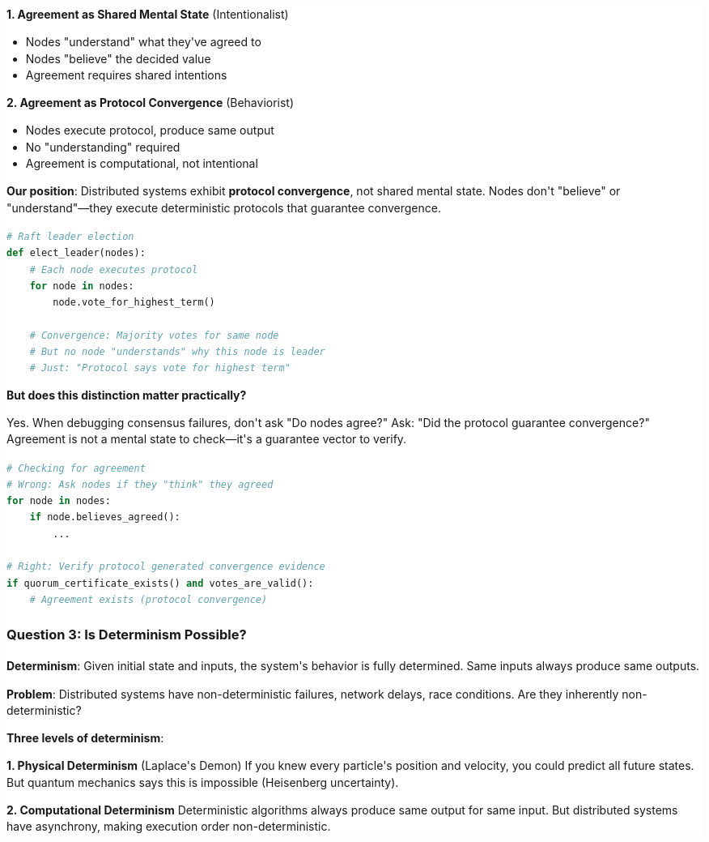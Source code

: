 **1. Agreement as Shared Mental State** (Intentionalist)
- Nodes "understand" what they've agreed to
- Nodes "believe" the decided value
- Agreement requires shared intentions

**2. Agreement as Protocol Convergence** (Behaviorist)
- Nodes execute protocol, produce same output
- No "understanding" required
- Agreement is computational, not intentional

**Our position**: Distributed systems exhibit **protocol convergence**, not shared mental state. Nodes don't "believe" or "understand"—they execute deterministic protocols that guarantee convergence.

```python
# Raft leader election
def elect_leader(nodes):
    # Each node executes protocol
    for node in nodes:
        node.vote_for_highest_term()

    # Convergence: Majority votes for same node
    # But no node "understands" why this node is leader
    # Just: "Protocol says vote for highest term"
```

**But does this distinction matter practically?**

Yes. When debugging consensus failures, don't ask "Do nodes agree?" Ask: "Did the protocol guarantee convergence?" Agreement is not a mental state to check—it's a guarantee vector to verify.

```python
# Checking for agreement
# Wrong: Ask nodes if they "think" they agreed
for node in nodes:
    if node.believes_agreed():
        ...

# Right: Verify protocol generated convergence evidence
if quorum_certificate_exists() and votes_are_valid():
    # Agreement exists (protocol convergence)
```

### Question 3: Is Determinism Possible?

**Determinism**: Given initial state and inputs, the system's behavior is fully determined. Same inputs always produce same outputs.

**Problem**: Distributed systems have non-deterministic failures, network delays, race conditions. Are they inherently non-deterministic?

**Three levels of determinism**:

**1. Physical Determinism** (Laplace's Demon)
If you knew every particle's position and velocity, you could predict all future states. But quantum mechanics says this is impossible (Heisenberg uncertainty).

**2. Computational Determinism**
Deterministic algorithms always produce same output for same input. But distributed systems have asynchrony, making execution order non-deterministic.
